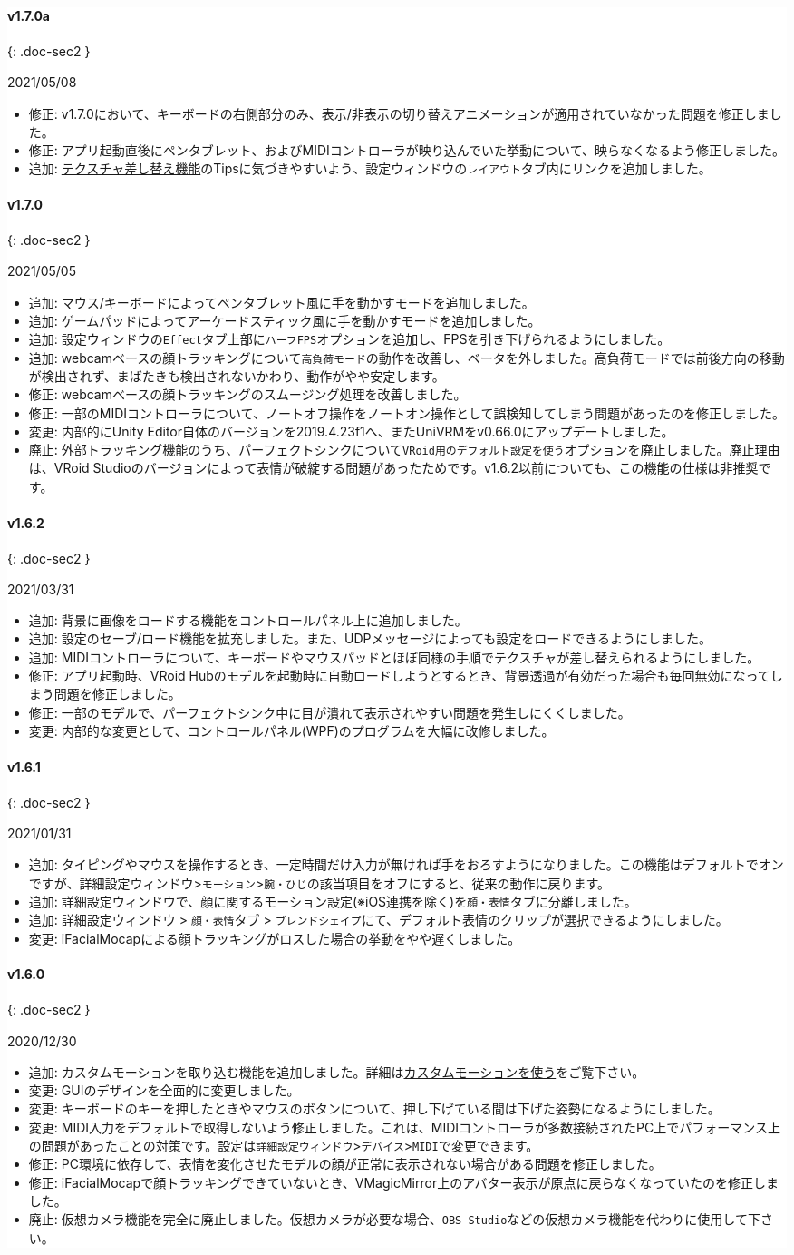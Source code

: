 
#### v1.7.0a
{: .doc-sec2 }

2021/05/08

* 修正: v1.7.0において、キーボードの右側部分のみ、表示/非表示の切り替えアニメーションが適用されていなかった問題を修正しました。
* 修正: アプリ起動直後にペンタブレット、およびMIDIコントローラが映り込んでいた挙動について、映らなくなるよう修正しました。
* 追加: [テクスチャ差し替え機能](../tips/change_textures)のTipsに気づきやすいよう、設定ウィンドウの`レイアウト`タブ内にリンクを追加しました。

#### v1.7.0
{: .doc-sec2 }

2021/05/05

* 追加: マウス/キーボードによってペンタブレット風に手を動かすモードを追加しました。
* 追加: ゲームパッドによってアーケードスティック風に手を動かすモードを追加しました。
* 追加: 設定ウィンドウの`Effect`タブ上部に`ハーフFPS`オプションを追加し、FPSを引き下げられるようにしました。
* 追加: webcamベースの顔トラッキングについて`高負荷モード`の動作を改善し、ベータを外しました。高負荷モードでは前後方向の移動が検出されず、まばたきも検出されないかわり、動作がやや安定します。
* 修正: webcamベースの顔トラッキングのスムージング処理を改善しました。
* 修正: 一部のMIDIコントローラについて、ノートオフ操作をノートオン操作として誤検知してしまう問題があったのを修正しました。
* 変更: 内部的にUnity Editor自体のバージョンを2019.4.23f1へ、またUniVRMをv0.66.0にアップデートしました。
* 廃止: 外部トラッキング機能のうち、パーフェクトシンクについて`VRoid用のデフォルト設定を使う`オプションを廃止しました。廃止理由は、VRoid Studioのバージョンによって表情が破綻する問題があったためです。v1.6.2以前についても、この機能の仕様は非推奨です。


#### v1.6.2
{: .doc-sec2 }

2021/03/31

* 追加: 背景に画像をロードする機能をコントロールパネル上に追加しました。
* 追加: 設定のセーブ/ロード機能を拡充しました。また、UDPメッセージによっても設定をロードできるようにしました。
* 追加: MIDIコントローラについて、キーボードやマウスパッドとほぼ同様の手順でテクスチャが差し替えられるようにしました。
* 修正: アプリ起動時、VRoid Hubのモデルを起動時に自動ロードしようとするとき、背景透過が有効だった場合も毎回無効になってしまう問題を修正しました。
* 修正: 一部のモデルで、パーフェクトシンク中に目が潰れて表示されやすい問題を発生しにくくしました。
* 変更: 内部的な変更として、コントロールパネル(WPF)のプログラムを大幅に改修しました。

#### v1.6.1
{: .doc-sec2 }

2021/01/31

* 追加: タイピングやマウスを操作するとき、一定時間だけ入力が無ければ手をおろすようになりました。この機能はデフォルトでオンですが、詳細設定ウィンドウ>`モーション`>`腕・ひじ`の該当項目をオフにすると、従来の動作に戻ります。
* 追加: 詳細設定ウィンドウで、顔に関するモーション設定(※iOS連携を除く)を`顔・表情`タブに分離しました。
* 追加: 詳細設定ウィンドウ > `顔・表情`タブ > `ブレンドシェイプ`にて、デフォルト表情のクリップが選択できるようにしました。
* 変更: iFacialMocapによる顔トラッキングがロスした場合の挙動をやや遅くしました。


#### v1.6.0
{: .doc-sec2 }

2020/12/30

* 追加: カスタムモーションを取り込む機能を追加しました。詳細は[カスタムモーションを使う](../tips/use_custom_motion)をご覧下さい。
* 変更: GUIのデザインを全面的に変更しました。
* 変更: キーボードのキーを押したときやマウスのボタンについて、押し下げている間は下げた姿勢になるようにしました。
* 変更: MIDI入力をデフォルトで取得しないよう修正しました。これは、MIDIコントローラが多数接続されたPC上でパフォーマンス上の問題があったことの対策です。設定は`詳細設定ウィンドウ`>`デバイス`>`MIDI`で変更できます。
* 修正: PC環境に依存して、表情を変化させたモデルの顔が正常に表示されない場合がある問題を修正しました。
* 修正: iFacialMocapで顔トラッキングできていないとき、VMagicMirror上のアバター表示が原点に戻らなくなっていたのを修正しました。
* 廃止: 仮想カメラ機能を完全に廃止しました。仮想カメラが必要な場合、`OBS Studio`などの仮想カメラ機能を代わりに使用して下さい。
